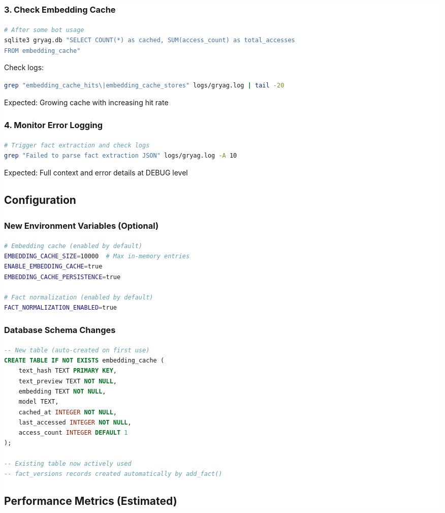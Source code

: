 ### 3. Check Embedding Cache
```bash
# After some bot usage
sqlite3 gryag.db "SELECT COUNT(*) as cached, SUM(access_count) as total_accesses 
FROM embedding_cache"
```

Check logs:
```bash
grep "embedding_cache_hits\|embedding_cache_stores" logs/gryag.log | tail -20
```

Expected: Growing cache with increasing hit rate

### 4. Monitor Error Logging
```bash
# Trigger fact extraction and check logs
grep "Failed to parse fact extraction JSON" logs/gryag.log -A 10
```

Expected: Full context and error details at DEBUG level

## Configuration

### New Environment Variables (Optional)
```bash
# Embedding cache (enabled by default)
EMBEDDING_CACHE_SIZE=10000  # Max in-memory entries
ENABLE_EMBEDDING_CACHE=true
EMBEDDING_CACHE_PERSISTENCE=true

# Fact normalization (enabled by default)
FACT_NORMALIZATION_ENABLED=true
```

### Database Schema Changes
```sql
-- New table (auto-created on first use)
CREATE TABLE IF NOT EXISTS embedding_cache (
    text_hash TEXT PRIMARY KEY,
    text_preview TEXT NOT NULL,
    embedding TEXT NOT NULL,
    model TEXT,
    cached_at INTEGER NOT NULL,
    last_accessed INTEGER NOT NULL,
    access_count INTEGER DEFAULT 1
);

-- Existing table now actively used
-- fact_versions records created automatically by add_fact()
```

## Performance Metrics (Estimated)
